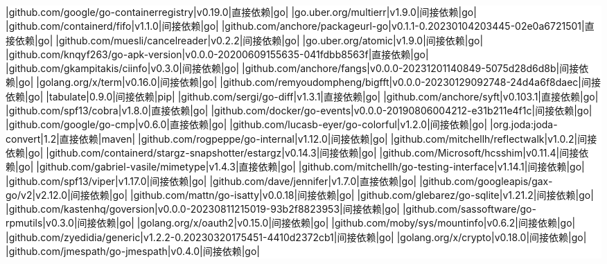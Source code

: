 |github.com/google/go-containerregistry|v0.19.0|直接依赖|go|
|go.uber.org/multierr|v1.9.0|间接依赖|go|
|github.com/containerd/fifo|v1.1.0|间接依赖|go|
|github.com/anchore/packageurl-go|v0.1.1-0.20230104203445-02e0a6721501|直接依赖|go|
|github.com/muesli/cancelreader|v0.2.2|间接依赖|go|
|go.uber.org/atomic|v1.9.0|间接依赖|go|
|github.com/knqyf263/go-apk-version|v0.0.0-20200609155635-041fdbb8563f|直接依赖|go|
|github.com/gkampitakis/ciinfo|v0.3.0|间接依赖|go|
|github.com/anchore/fangs|v0.0.0-20231201140849-5075d28d6d8b|间接依赖|go|
|golang.org/x/term|v0.16.0|间接依赖|go|
|github.com/remyoudompheng/bigfft|v0.0.0-20230129092748-24d4a6f8daec|间接依赖|go|
|tabulate|0.9.0|间接依赖|pip|
|github.com/sergi/go-diff|v1.3.1|直接依赖|go|
|github.com/anchore/syft|v0.103.1|直接依赖|go|
|github.com/spf13/cobra|v1.8.0|直接依赖|go|
|github.com/docker/go-events|v0.0.0-20190806004212-e31b211e4f1c|间接依赖|go|
|github.com/google/go-cmp|v0.6.0|直接依赖|go|
|github.com/lucasb-eyer/go-colorful|v1.2.0|间接依赖|go|
|org.joda:joda-convert|1.2|直接依赖|maven|
|github.com/rogpeppe/go-internal|v1.12.0|间接依赖|go|
|github.com/mitchellh/reflectwalk|v1.0.2|间接依赖|go|
|github.com/containerd/stargz-snapshotter/estargz|v0.14.3|间接依赖|go|
|github.com/Microsoft/hcsshim|v0.11.4|间接依赖|go|
|github.com/gabriel-vasile/mimetype|v1.4.3|直接依赖|go|
|github.com/mitchellh/go-testing-interface|v1.14.1|间接依赖|go|
|github.com/spf13/viper|v1.17.0|间接依赖|go|
|github.com/dave/jennifer|v1.7.0|直接依赖|go|
|github.com/googleapis/gax-go/v2|v2.12.0|间接依赖|go|
|github.com/mattn/go-isatty|v0.0.18|间接依赖|go|
|github.com/glebarez/go-sqlite|v1.21.2|间接依赖|go|
|github.com/kastenhq/goversion|v0.0.0-20230811215019-93b2f8823953|间接依赖|go|
|github.com/sassoftware/go-rpmutils|v0.3.0|间接依赖|go|
|golang.org/x/oauth2|v0.15.0|间接依赖|go|
|github.com/moby/sys/mountinfo|v0.6.2|间接依赖|go|
|github.com/zyedidia/generic|v1.2.2-0.20230320175451-4410d2372cb1|间接依赖|go|
|golang.org/x/crypto|v0.18.0|间接依赖|go|
|github.com/jmespath/go-jmespath|v0.4.0|间接依赖|go|